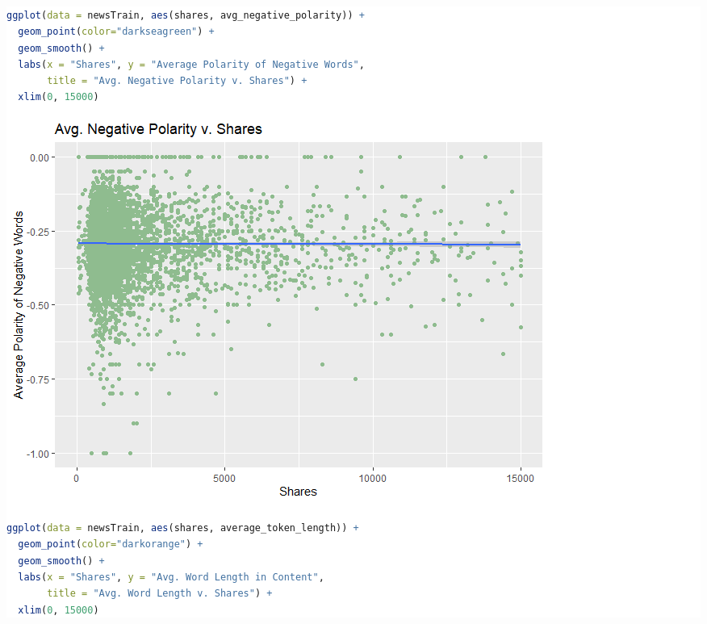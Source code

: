 ``` r
ggplot(data = newsTrain, aes(shares, avg_negative_polarity)) +
  geom_point(color="darkseagreen") +
  geom_smooth() +
  labs(x = "Shares", y = "Average Polarity of Negative Words", 
       title = "Avg. Negative Polarity v. Shares") +
  xlim(0, 15000) 
```

![](entertainment_files/figure-gfm/unnamed-chunk-5-2.png)

``` r
ggplot(data = newsTrain, aes(shares, average_token_length)) +
  geom_point(color="darkorange") +
  geom_smooth() +
  labs(x = "Shares", y = "Avg. Word Length in Content", 
       title = "Avg. Word Length v. Shares") +
  xlim(0, 15000) 
```
